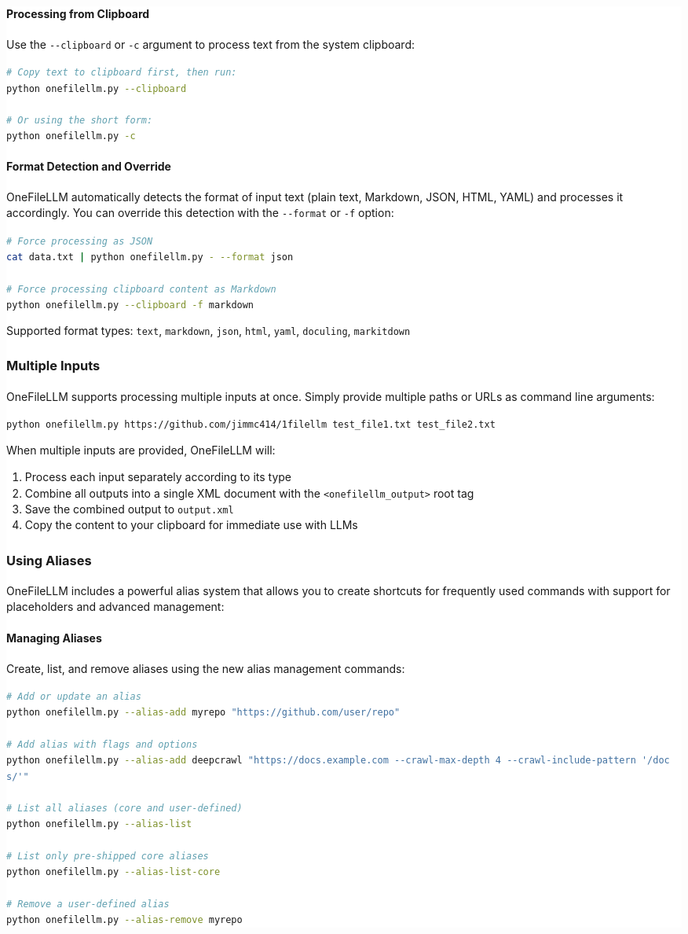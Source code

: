#### Processing from Clipboard

Use the `--clipboard` or `-c` argument to process text from the system clipboard:

```bash
# Copy text to clipboard first, then run:
python onefilellm.py --clipboard

# Or using the short form:
python onefilellm.py -c
```

#### Format Detection and Override

OneFileLLM automatically detects the format of input text (plain text, Markdown, JSON, HTML, YAML) and processes it accordingly. You can override this detection with the `--format` or `-f` option:

```bash
# Force processing as JSON
cat data.txt | python onefilellm.py - --format json

# Force processing clipboard content as Markdown 
python onefilellm.py --clipboard -f markdown
```

Supported format types: `text`, `markdown`, `json`, `html`, `yaml`, `doculing`, `markitdown`

### Multiple Inputs

OneFileLLM supports processing multiple inputs at once. Simply provide multiple paths or URLs as command line arguments:

```bash
python onefilellm.py https://github.com/jimmc414/1filellm test_file1.txt test_file2.txt
```

When multiple inputs are provided, OneFileLLM will:
1. Process each input separately according to its type
2. Combine all outputs into a single XML document with the `<onefilellm_output>` root tag
3. Save the combined output to `output.xml`
4. Copy the content to your clipboard for immediate use with LLMs

### Using Aliases

OneFileLLM includes a powerful alias system that allows you to create shortcuts for frequently used commands with support for placeholders and advanced management:

#### Managing Aliases

Create, list, and remove aliases using the new alias management commands:

```bash
# Add or update an alias
python onefilellm.py --alias-add myrepo "https://github.com/user/repo"

# Add alias with flags and options
python onefilellm.py --alias-add deepcrawl "https://docs.example.com --crawl-max-depth 4 --crawl-include-pattern '/docs/'"

# List all aliases (core and user-defined)
python onefilellm.py --alias-list

# List only pre-shipped core aliases
python onefilellm.py --alias-list-core

# Remove a user-defined alias
python onefilellm.py --alias-remove myrepo
```
